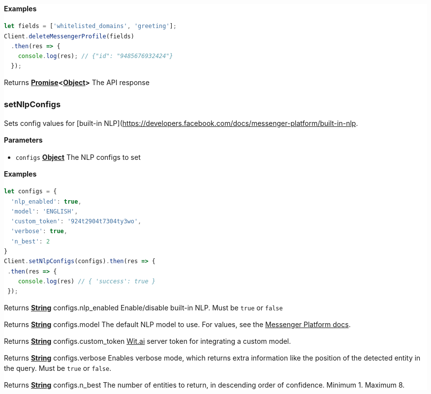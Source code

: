 **Examples**

```javascript
let fields = ['whitelisted_domains', 'greeting'];
Client.deleteMessengerProfile(fields)
  .then(res => {
    console.log(res); // {"id": "9485676932424"}
  });
```

Returns **[Promise](https://developer.mozilla.org/docs/Web/JavaScript/Reference/Global_Objects/Promise)&lt;[Object](https://developer.mozilla.org/docs/Web/JavaScript/Reference/Global_Objects/Object)>** The API response

### setNlpConfigs

Sets config values for [built-in NLP]\(<https://developers.facebook.com/docs/messenger-platform/built-in-nlp>.

**Parameters**

-   `configs` **[Object](https://developer.mozilla.org/docs/Web/JavaScript/Reference/Global_Objects/Object)** The NLP configs to set

**Examples**

```javascript
let configs = {
  'nlp_enabled': true,
  'model': 'ENGLISH',
  'custom_token': '924t2904t7304ty3wo',
  'verbose': true,
  'n_best': 2
}
Client.setNlpConfigs(configs).then(res => {
 .then(res => {
    console.log(res) // { 'success': true }
 });
```

Returns **[String](https://developer.mozilla.org/docs/Web/JavaScript/Reference/Global_Objects/String)** configs.nlp_enabled  Enable/disable built-in NLP. Must be `true` or `false`

Returns **[String](https://developer.mozilla.org/docs/Web/JavaScript/Reference/Global_Objects/String)** configs.model  The default NLP model to use. For values, see the [Messenger Platform docs](https://developers.facebook.com/docs/messenger-platform/built-in-nlp#api).

Returns **[String](https://developer.mozilla.org/docs/Web/JavaScript/Reference/Global_Objects/String)** configs.custom_token  [Wit.ai](https://wit.ai/) server token for integrating a custom model.

Returns **[String](https://developer.mozilla.org/docs/Web/JavaScript/Reference/Global_Objects/String)** configs.verbose  Enables verbose mode, which returns extra information like the position of the detected entity in the query. Must be `true` or `false`.

Returns **[String](https://developer.mozilla.org/docs/Web/JavaScript/Reference/Global_Objects/String)** configs.n_best  The number of entities to return, in descending order of confidence. Minimum 1. Maximum 8.
